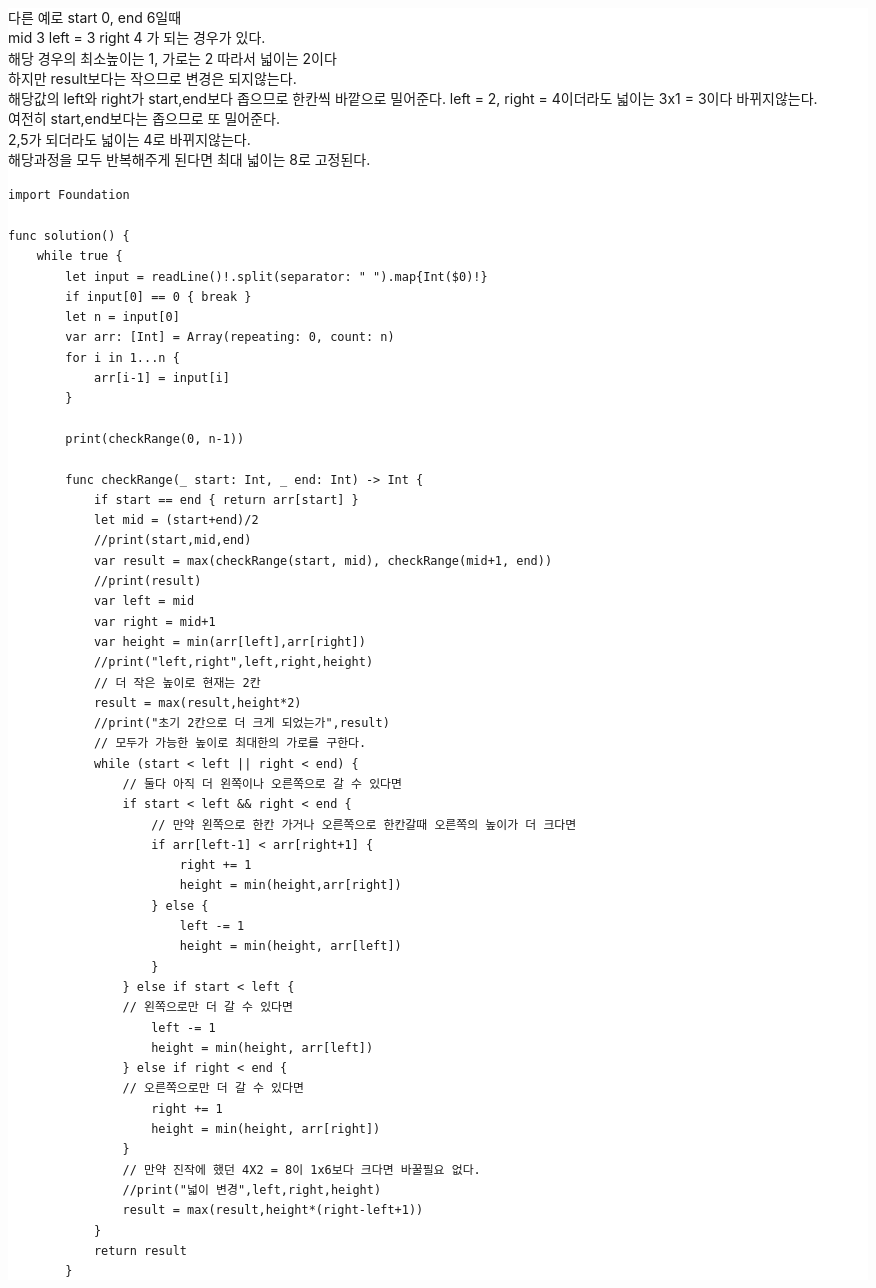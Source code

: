 다른 예로 start 0, end 6일때   
mid 3 left = 3 right 4 가 되는 경우가 있다.   
해당 경우의 최소높이는 1, 가로는 2 따라서 넓이는 2이다   
하지만 result보다는 작으므로 변경은 되지않는다.   
해당값의 left와 right가 start,end보다 좁으므로 한칸씩 바깥으로 밀어준다. left = 2, right = 4이더라도 넓이는 3x1 = 3이다 바뀌지않는다.   
여전히 start,end보다는 좁으므로 또 밀어준다.   
2,5가 되더라도 넓이는 4로 바뀌지않는다.   
해당과정을 모두 반복해주게 된다면 최대 넓이는 8로 고정된다.   

```
import Foundation

func solution() {
    while true {
        let input = readLine()!.split(separator: " ").map{Int($0)!}
        if input[0] == 0 { break }
        let n = input[0]
        var arr: [Int] = Array(repeating: 0, count: n)
        for i in 1...n {
            arr[i-1] = input[i]
        }
        
        print(checkRange(0, n-1))
        
        func checkRange(_ start: Int, _ end: Int) -> Int {
            if start == end { return arr[start] }
            let mid = (start+end)/2
            //print(start,mid,end)
            var result = max(checkRange(start, mid), checkRange(mid+1, end))
            //print(result)
            var left = mid
            var right = mid+1
            var height = min(arr[left],arr[right])
            //print("left,right",left,right,height)
            // 더 작은 높이로 현재는 2칸
            result = max(result,height*2)
            //print("초기 2칸으로 더 크게 되었는가",result)
            // 모두가 가능한 높이로 최대한의 가로를 구한다.
            while (start < left || right < end) {
                // 둘다 아직 더 왼쪽이나 오른쪽으로 갈 수 있다면
                if start < left && right < end {
                    // 만약 왼쪽으로 한칸 가거나 오른쪽으로 한칸갈때 오른쪽의 높이가 더 크다면
                    if arr[left-1] < arr[right+1] {
                        right += 1
                        height = min(height,arr[right])
                    } else {
                        left -= 1
                        height = min(height, arr[left])
                    }
                } else if start < left {
                // 왼쪽으로만 더 갈 수 있다면
                    left -= 1
                    height = min(height, arr[left])
                } else if right < end {
                // 오른쪽으로만 더 갈 수 있다면
                    right += 1
                    height = min(height, arr[right])
                }
                // 만약 진작에 했던 4X2 = 8이 1x6보다 크다면 바꿀필요 없다.
                //print("넓이 변경",left,right,height)
                result = max(result,height*(right-left+1))
            }
            return result
        }
```
